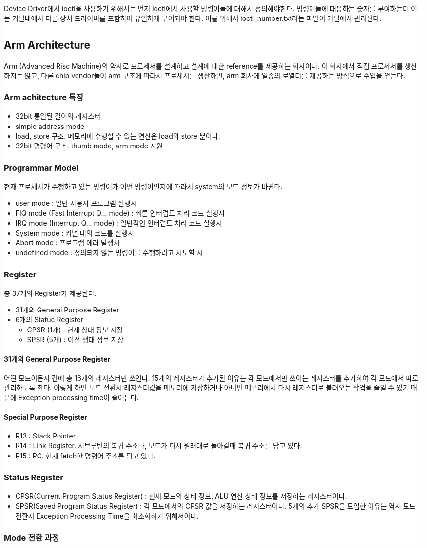 Device Driver에서 ioctl을 사용하기 위해서는 먼저 ioctl에서 사용할 명령어들에 대해서 정의해야한다. 명령어들에 대응하는 숫자를 부여하는데 이는 커널내에서 다른 장치 드라이버를 포함하여 유일하게 부여되야 한다. 이를 위해서 ioctl_number.txt라는 파일이 커널에서 관리된다.

## Arm Architecture

Arm (Advanced Risc Machine)의 약자로 프로세서를 설계하고 설계에 대한 reference를 제공하는 회사이다. 이 회사에서 직접 프로세서를 생산하지는 않고, 다른 chip vendor들이 arm 구조에 따라서 프로세서를 생산하면, arm 회사에 일종의 로열티를 제공하는 방식으로 수입을 얻는다.

### Arm achitecture 특징

- 32bit 통일된 길이의 레지스터
- simple address mode
- load, store 구조. 메모리에 수행할 수 있는 연산은 load와 store 뿐이다.
- 32bit 명령어 구조. thumb mode, arm mode 지원

### Programmar Model

현재 프로세서가 수행하고 있는 명령어가 어떤 명령어인지에 따라서 system의 모드 정보가 바뀐다.

- user mode : 일반 사용자 프로그램 실행시
- FIQ mode (Fast Interrupt Q... mode) : 빠른 인터럽트 처리 코드 실행시
- IRQ mode (Interrupt Q... mode) : 일반적인 인터럽트 처리 코드 실행시
- System mode : 커널 내의 코드를 실행시
- Abort mode : 프로그램 에러 발생시
- undefined mode : 정의되지 않는 명령어를 수행하려고 시도할 시

### Register

총 37개의 Register가 제공된다.

- 31개의 General Purpose Register
- 6개의 Statuc Register
  - CPSR (1개) : 현재 상태 정보 저장
  - SPSR (5개) : 이전 생태 정보 저장

#### 31개의 General Purpose Register

어떤 모드이든지 간에 총 16개의 레지스터만 쓰인다. 15개의 레지스터가 추가된 이유는 각 모드에서만 쓰이는 레지스터를 추가하여 각 모드에서 따로 관리하도록 한다. 이렇게 하면 모드 전환시 레지스터값을 메모리에 저장하거나 아니면 메모리에서 다시 레지스터로 불러오는 작업을 줄일 수 있기 때문에 Exception processing time이 줄어든다.

#### Special Purpose Register

- R13 : Stack Pointer
- R14 : Link Register. 서브루틴의 복귀 주소나, 모드가 다시 원래대로 돌아갈때 복귀 주소를 담고 있다.
- R15 : PC. 현재 fetch한 명령어 주소를 담고 있다.

### Status Register

- CPSR(Current Program Status Register) : 현재 모드의 상태 정보, ALU 연산 상태 정보를 저장하는 레지스터이다.
- SPSR(Saved Program Status Register) : 각 모드에서의 CPSR 값을 저장하는 레지스터이다. 5개의 추가 SPSR을 도입한 이유는 역시 모드 전환시 Exception Processing Time을 최소화하기 위해서이다.

### Mode 전환 과정
